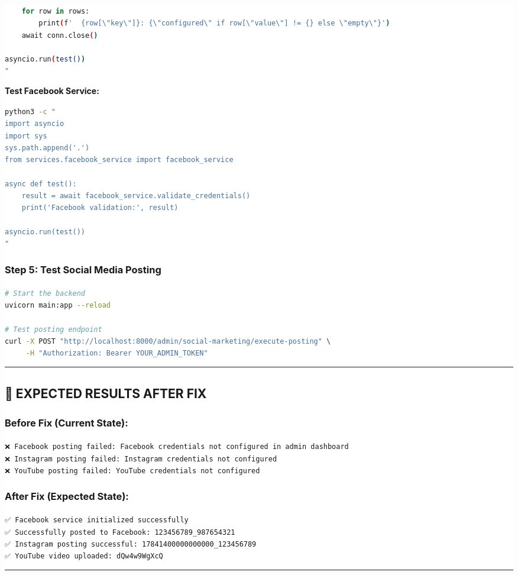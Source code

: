 ```bash
    for row in rows:
        print(f'  {row[\"key\"]}: {\"configured\" if row[\"value\"] != {} else \"empty\"}')
    await conn.close()

asyncio.run(test())
"
```

**Test Facebook Service:**
```bash
python3 -c "
import asyncio
import sys
sys.path.append('.')
from services.facebook_service import facebook_service

async def test():
    result = await facebook_service.validate_credentials()
    print('Facebook validation:', result)

asyncio.run(test())
"
```

### **Step 5: Test Social Media Posting**
```bash
# Start the backend
uvicorn main:app --reload

# Test posting endpoint
curl -X POST "http://localhost:8000/admin/social-marketing/execute-posting" \
     -H "Authorization: Bearer YOUR_ADMIN_TOKEN"
```

---

## 🎯 **EXPECTED RESULTS AFTER FIX**

### **Before Fix (Current State):**
```
❌ Facebook posting failed: Facebook credentials not configured in admin dashboard
❌ Instagram posting failed: Instagram credentials not configured  
❌ YouTube posting failed: YouTube credentials not configured
```

### **After Fix (Expected State):**
```
✅ Facebook service initialized successfully
✅ Successfully posted to Facebook: 123456789_987654321
✅ Instagram posting successful: 17841400000000000_123456789
✅ YouTube video uploaded: dQw4w9WgXcQ
```

---